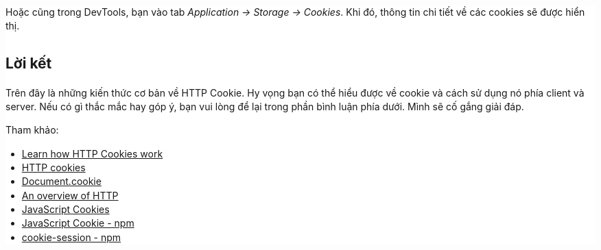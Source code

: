 Hoặc cũng trong DevTools, bạn vào tab _Application -> Storage -> Cookies_. Khi đó, thông tin chi tiết về các cookies sẽ được hiển thị.

## Lời kết

Trên đây là những kiến thức cơ bản về HTTP Cookie. Hy vọng bạn có thể hiểu được về cookie và cách sử dụng nó phía client và server. Nếu có gì thắc mắc hay góp ý, bạn vui lòng để lại trong phần bình luận phía dưới. Mình sẽ cố gắng giải đáp.

Tham khảo:

- [Learn how HTTP Cookies work](https://flaviocopes.com/cookies/#restrictions-of-cookies)
- [HTTP cookies](https://developer.mozilla.org/en-US/docs/Web/HTTP/Cookies)
- [Document.cookie](https://developer.mozilla.org/en-US/docs/Web/API/Document/cookie)
- [An overview of HTTP](https://developer.mozilla.org/en-US/docs/Web/HTTP/Overview)
- [JavaScript Cookies](https://www.w3schools.com/js/js_cookies.asp)
- [JavaScript Cookie - npm](https://www.npmjs.com/package/js-cookie)
- [cookie-session - npm](https://www.npmjs.com/package/cookie-session)
